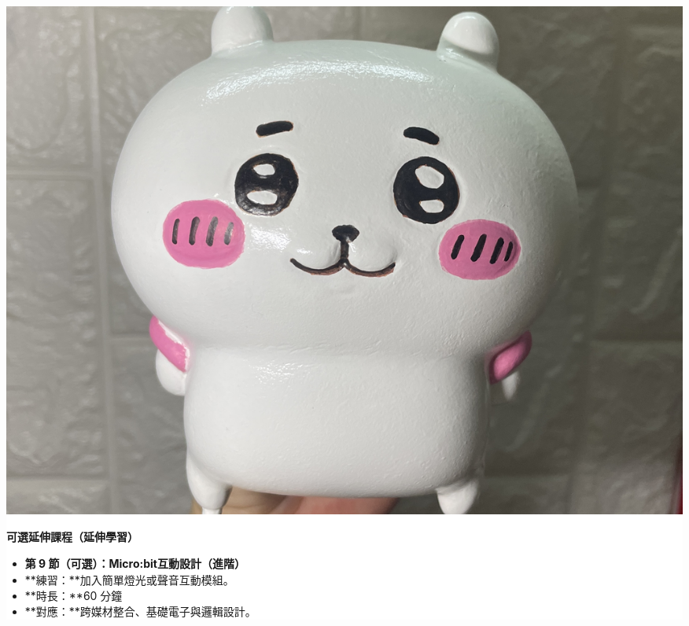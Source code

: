 ![SingingChiikawaCompleted07](./images/IMG_9021.jpeg)

**可選延伸課程（延伸學習）**

- **第 9 節（可選）：Micro:bit互動設計（進階）**
 - **練習：**加入簡單燈光或聲音互動模組。
 - **時長：**60 分鐘
 - **對應：**跨媒材整合、基礎電子與邏輯設計。
